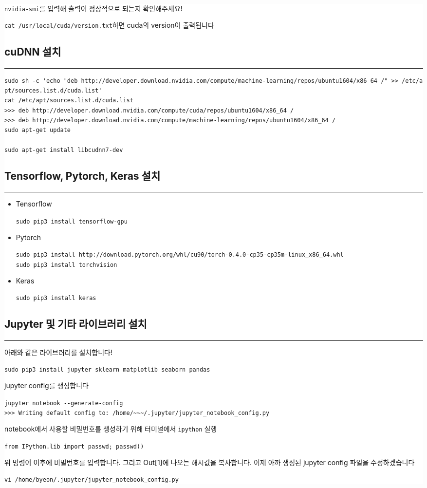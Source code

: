 ```nvidia-smi```를 입력해 출력이 정상적으로 되는지 확인해주세요!

```cat /usr/local/cuda/version.txt```하면 cuda의 version이 출력됩니다

## cuDNN 설치
---

```
sudo sh -c 'echo "deb http://developer.download.nvidia.com/compute/machine-learning/repos/ubuntu1604/x86_64 /" >> /etc/apt/sources.list.d/cuda.list'
cat /etc/apt/sources.list.d/cuda.list
>>> deb http://developer.download.nvidia.com/compute/cuda/repos/ubuntu1604/x86_64 /
>>> deb http://developer.download.nvidia.com/compute/machine-learning/repos/ubuntu1604/x86_64 /
sudo apt-get update

sudo apt-get install libcudnn7-dev
```

## Tensorflow, Pytorch, Keras 설치
---

- Tensorflow

	```
	sudo pip3 install tensorflow-gpu
	```

- Pytorch

	```
	sudo pip3 install http://download.pytorch.org/whl/cu90/torch-0.4.0-cp35-cp35m-linux_x86_64.whl 
	sudo pip3 install torchvision
	```
- Keras

	```
	sudo pip3 install keras
	```

## Jupyter 및 기타 라이브러리 설치
--- 
	
아래와 같은 라이브러리를 설치합니다!

```
sudo pip3 install jupyter sklearn matplotlib seaborn pandas
```

jupyter config를 생성합니다

```
jupyter notebook --generate-config
>>> Writing default config to: /home/~~~/.jupyter/jupyter_notebook_config.py
```

notebook에서 사용할 비밀번호를 생성하기 위해 터미널에서 ```ipython``` 실행

```
from IPython.lib import passwd; passwd()
```

위 명령어 이후에 비밀번호를 입력합니다. 그리고 Out[1]에 나오는 해시값을 복사합니다. 이제 아까 생성된 jupyter config 파일을 수정하겠습니다

```
vi /home/byeon/.jupyter/jupyter_notebook_config.py
```
```